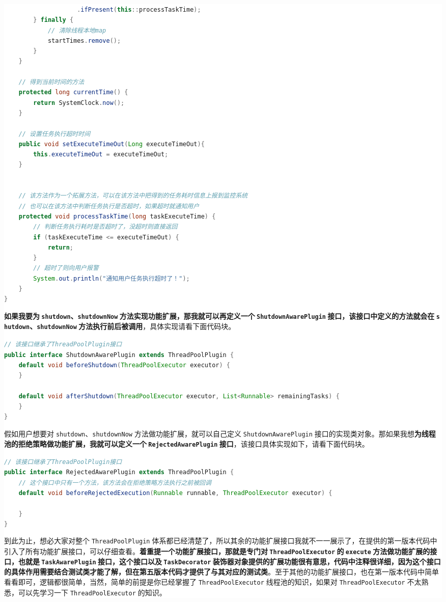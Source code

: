 ```java
                    .ifPresent(this::processTaskTime);
        } finally {
            // 清除线程本地map
            startTimes.remove();
        }
    }

    // 得到当前时间的方法
    protected long currentTime() {
        return SystemClock.now();
    }

    // 设置任务执行超时时间
    public void setExecuteTimeOut(Long executeTimeOut){
        this.executeTimeOut = executeTimeOut;
    }


    // 该方法作为一个拓展方法，可以在该方法中把得到的任务耗时信息上报到监控系统
    // 也可以在该方法中判断任务执行是否超时，如果超时就通知用户
    protected void processTaskTime(long taskExecuteTime) {
        // 判断任务执行耗时是否超时了，没超时则直接返回
        if (taskExecuteTime <= executeTimeOut) {
            return;
        }
        // 超时了则向用户报警
        System.out.println("通知用户任务执行超时了！");
    }
}
```
**如果我要为 `shutdown`、`shutdownNow` 方法实现功能扩展，那我就可以再定义一个 `ShutdownAwarePlugin` 接口，该接口中定义的方法就会在 `shutdown`、`shutdownNow` 方法执行前后被调用**，具体实现请看下面代码块。
```java
// 该接口继承了ThreadPoolPlugin接口
public interface ShutdownAwarePlugin extends ThreadPoolPlugin { 
    default void beforeShutdown(ThreadPoolExecutor executor) {
    }
    
    default void afterShutdown(ThreadPoolExecutor executor, List<Runnable> remainingTasks) {
    }
}
```
假如用户想要对 `shutdown`、`shutdownNow` 方法做功能扩展，就可以自己定义 `ShutdownAwarePlugin` 接口的实现类对象。那如果我想**为线程池的拒绝策略做功能扩展，我就可以定义一个 `RejectedAwarePlugin` 接口**，该接口具体实现如下，请看下面代码块。
```java
// 该接口继承了ThreadPoolPlugin接口
public interface RejectedAwarePlugin extends ThreadPoolPlugin {
    // 这个接口中只有一个方法，该方法会在拒绝策略方法执行之前被回调
    default void beforeRejectedExecution(Runnable runnable, ThreadPoolExecutor executor) {
        
    }
}
```
到此为止，想必大家对整个 `ThreadPoolPlugin` 体系都已经清楚了，所以其余的功能扩展接口我就不一一展示了，在提供的第一版本代码中引入了所有功能扩展接口，可以仔细查看。**着重提一个功能扩展接口，那就是专门对 `ThreadPoolExecutor` 的 `execute` 方法做功能扩展的接口，也就是 `TaskAwarePlugin` 接口，这个接口以及 `TaskDecorator` 装饰器对象提供的扩展功能很有意思，代码中注释很详细，因为这个接口的具体作用需要结合测试类才能了解，但在第五版本代码才提供了与其对应的测试类**。至于其他的功能扩展接口，也在第一版本代码中简单看看即可，逻辑都很简单，当然，简单的前提是你已经掌握了 `ThreadPoolExecutor` 线程池的知识，如果对 `ThreadPoolExecutor` 不太熟悉，可以先学习一下 `ThreadPoolExecutor` 的知识。
